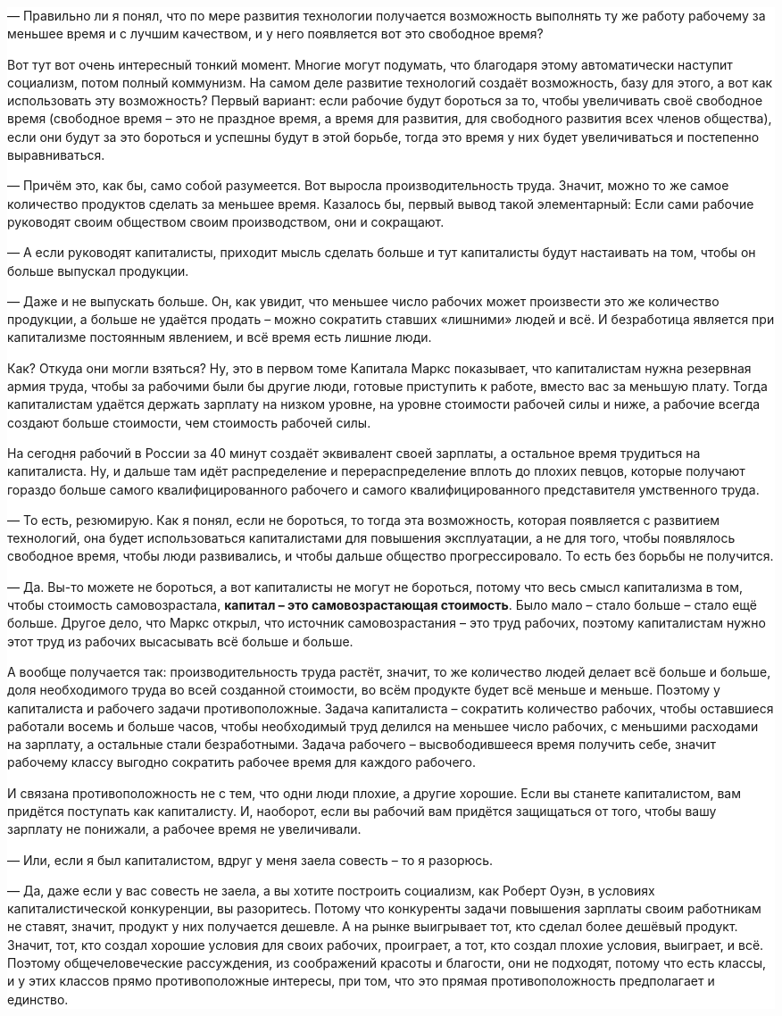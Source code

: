 — Правильно ли я понял, что по мере развития технологии получается возможность выполнять ту же работу рабочему за меньшее время и с лучшим качеством, и у него появляется вот это свободное время?

Вот тут вот очень интересный тонкий момент. Многие могут подумать, что благодаря этому автоматически наступит социализм, потом полный коммунизм. На самом деле развитие технологий создаёт возможность, базу для этого, а вот как использовать эту возможность? Первый вариант: если рабочие будут бороться за то, чтобы увеличивать своё свободное время (свободное время – это не праздное время, а время для развития, для свободного развития всех членов общества), если они будут за это бороться и успешны будут в этой борьбе, тогда это время у них будет увеличиваться и постепенно выравниваться.

— Причём это, как бы, само собой разумеется. Вот выросла производительность труда. Значит, можно то же самое количество продуктов сделать за меньшее время. Казалось бы, первый вывод такой элементарный: Если сами рабочие руководят своим обществом своим производством, они и сокращают.

— А если руководят капиталисты, приходит мысль сделать больше и тут капиталисты будут настаивать на том, чтобы он больше выпускал продукции.

— Даже и не выпускать больше. Он, как увидит, что меньшее число рабочих может произвести это же количество продукции, а больше не удаётся продать – можно сократить ставших «лишними» людей и всё. И безработица является при капитализме постоянным явлением, и всё время есть лишние люди.

Как? Откуда они могли взяться? Ну, это в первом томе Капитала Маркс показывает, что капиталистам нужна резервная армия труда, чтобы за рабочими были бы другие люди, готовые приступить к работе, вместо вас за меньшую плату. Тогда капиталистам удаётся держать зарплату на низком уровне, на уровне стоимости рабочей силы и ниже, а рабочие всегда создают больше стоимости, чем стоимость рабочей силы.

На сегодня рабочий в России за 40 минут создаёт эквивалент своей зарплаты, а остальное время трудиться на капиталиста. Ну, и дальше там идёт распределение и перераспределение вплоть до плохих певцов, которые получают гораздо больше самого квалифицированного рабочего и самого квалифицированного представителя умственного труда.

— То есть, резюмирую. Как я понял, если не бороться, то тогда эта возможность, которая появляется с развитием технологий, она будет использоваться капиталистами для повышения эксплуатации, а не для того, чтобы появлялось свободное время, чтобы люди развивались, и чтобы дальше общество прогрессировало. То есть без борьбы не получится.

— Да. Вы-то можете не бороться, а вот капиталисты не могут не бороться, потому что весь смысл капитализма в том, чтобы стоимость самовозрастала, **капитал – это самовозрастающая стоимость**. Было мало – стало больше – стало ещё больше. Другое дело, что Маркс открыл, что источник самовозрастания – это труд рабочих, поэтому капиталистам нужно этот труд из рабочих высасывать всё больше и больше.

А вообще получается так: производительность труда растёт, значит, то же количество людей делает всё больше и больше, доля необходимого труда во всей созданной стоимости, во всём продукте будет всё меньше и меньше. Поэтому у капиталиста и рабочего задачи противоположные. Задача капиталиста – сократить количество рабочих, чтобы оставшиеся работали восемь и больше часов, чтобы необходимый труд делился на меньшее число рабочих, с меньшими расходами на зарплату, а остальные стали безработными. Задача рабочего – высвободившееся время получить себе, значит рабочему классу выгодно сократить рабочее время для каждого рабочего.

И связана противоположность не с тем, что одни люди плохие, а другие хорошие. Если вы станете капиталистом, вам придётся поступать как капиталисту. И, наоборот, если вы рабочий вам придётся защищаться от того, чтобы вашу зарплату не понижали, а рабочее время не увеличивали.

— Или, если я был капиталистом, вдруг у меня заела совесть – то я разорюсь.

— Да, даже если у вас совесть не заела, а вы хотите построить социализм, как Роберт Оуэн, в условиях капиталистической конкуренции, вы разоритесь. Потому что конкуренты задачи повышения зарплаты своим работникам не ставят, значит, продукт у них получается дешевле. А на рынке выигрывает тот, кто сделал более дешёвый продукт. Значит, тот, кто создал хорошие условия для своих рабочих, проиграет, а тот, кто создал плохие условия, выиграет, и всё. Поэтому общечеловеческие рассуждения, из соображений красоты и благости, они не подходят, потому что есть классы, и у этих классов прямо противоположные интересы, при том, что это прямая противоположность предполагает и единство.
